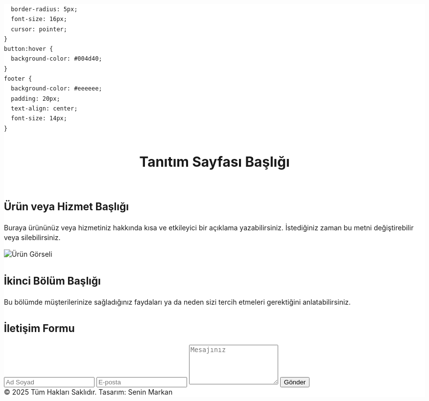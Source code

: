       border-radius: 5px;
      font-size: 16px;
      cursor: pointer;
    }
    button:hover {
      background-color: #004d40;
    }
    footer {
      background-color: #eeeeee;
      padding: 20px;
      text-align: center;
      font-size: 14px;
    }
  </style>
</head>
<body>

  <header>
    <h1>Tanıtım Sayfası Başlığı</h1>
  </header>

  <div class="section">
    <h2>Ürün veya Hizmet Başlığı</h2>
    <p>Buraya ürününüz veya hizmetiniz hakkında kısa ve etkileyici bir açıklama yazabilirsiniz. İstediğiniz zaman bu metni değiştirebilir veya silebilirsiniz.</p>
    <img src="https://via.placeholder.com/900x400?text=G%C3%B6rsel+Buraya" alt="Ürün Görseli">
  </div>

  <div class="section">
    <h2>İkinci Bölüm Başlığı</h2>
    <p>Bu bölümde müşterilerinize sağladığınız faydaları ya da neden sizi tercih etmeleri gerektiğini anlatabilirsiniz.</p>
  </div>

  <div class="section form-section">
    <h2>İletişim Formu</h2>
    <form name="contact" method="POST" data-netlify="true">
      <input type="text" name="adsoyad" placeholder="Ad Soyad" required>
      <input type="email" name="email" placeholder="E-posta" required>
      <textarea name="mesaj" rows="5" placeholder="Mesajınız" required></textarea>
      <button type="submit">Gönder</button>
    </form>
  </div>

  <footer>
    © 2025 Tüm Hakları Saklıdır. Tasarım: Senin Markan
  </footer>

</body>
</html>
